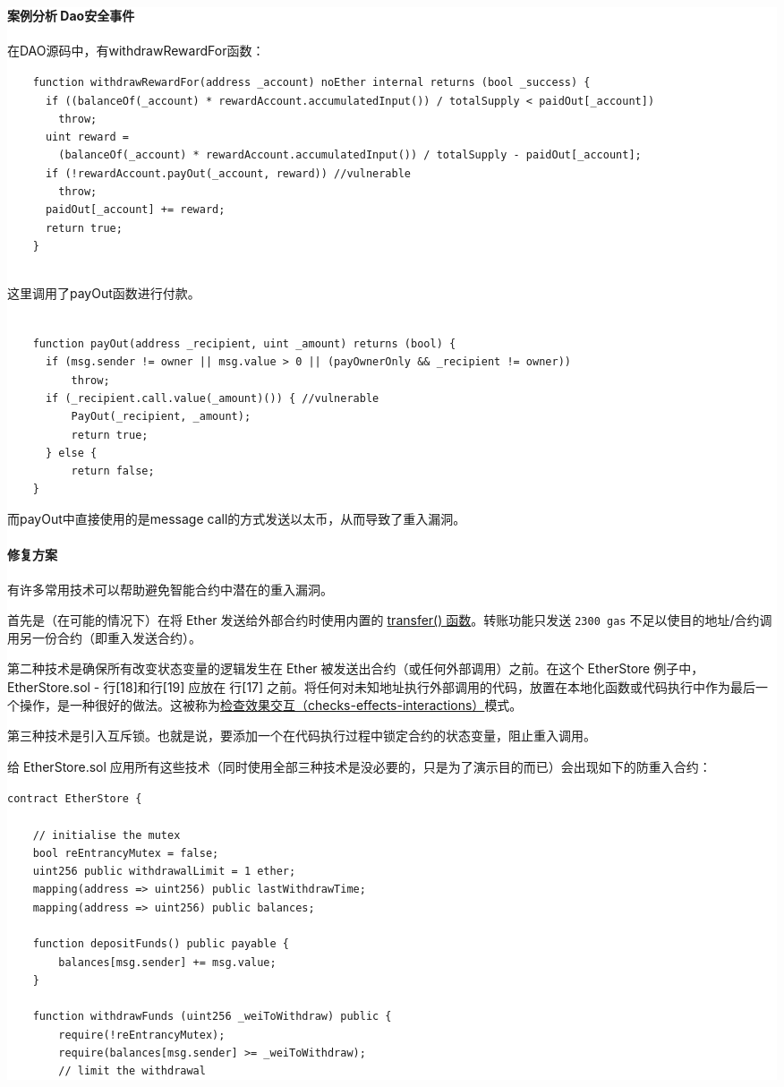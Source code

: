 
#### 案例分析 Dao安全事件

在DAO源码中，有withdrawRewardFor函数：

```
    function withdrawRewardFor(address _account) noEther internal returns (bool _success) {
      if ((balanceOf(_account) * rewardAccount.accumulatedInput()) / totalSupply < paidOut[_account])
        throw;
      uint reward =
        (balanceOf(_account) * rewardAccount.accumulatedInput()) / totalSupply - paidOut[_account];
      if (!rewardAccount.payOut(_account, reward)) //vulnerable
        throw;
      paidOut[_account] += reward;
      return true;
    }
    
```
这里调用了payOut函数进行付款。

```
    
    function payOut(address _recipient, uint _amount) returns (bool) {
      if (msg.sender != owner || msg.value > 0 || (payOwnerOnly && _recipient != owner))
          throw;
      if (_recipient.call.value(_amount)()) { //vulnerable
          PayOut(_recipient, _amount);
          return true;
      } else {
          return false;
    }
```

而payOut中直接使用的是message call的方式发送以太币，从而导致了重入漏洞。

#### 修复方案

有许多常用技术可以帮助避免智能合约中潜在的重入漏洞。  

首先是（在可能的情况下）在将 Ether 发送给外部合约时使用内置的 [transfer() 函数](http://solidity.readthedocs.io/en/latest/units-and-global-variables.html#address-related)。转账功能只发送 ` 2300 gas ` 不足以使目的地址/合约调用另一份合约（即重入发送合约）。

第二种技术是确保所有改变状态变量的逻辑发生在 Ether 被发送出合约（或任何外部调用）之前。在这个 EtherStore 例子中，EtherStore.sol - 行[18]和行[19] 应放在 行[17] 之前。将任何对未知地址执行外部调用的代码，放置在本地化函数或代码执行中作为最后一个操作，是一种很好的做法。这被称为[检查效果交互（checks-effects-interactions）](http://solidity.readthedocs.io/en/latest/security-considerations.html#use-the-checks-effects-interactions-pattern)模式。

第三种技术是引入互斥锁。也就是说，要添加一个在代码执行过程中锁定合约的状态变量，阻止重入调用。

给 EtherStore.sol 应用所有这些技术（同时使用全部三种技术是没必要的，只是为了演示目的而已）会出现如下的防重入合约：

```solidity
contract EtherStore {

    // initialise the mutex
    bool reEntrancyMutex = false;
    uint256 public withdrawalLimit = 1 ether;
    mapping(address => uint256) public lastWithdrawTime;
    mapping(address => uint256) public balances;
    
    function depositFunds() public payable {
        balances[msg.sender] += msg.value;
    }
    
    function withdrawFunds (uint256 _weiToWithdraw) public {
        require(!reEntrancyMutex);
        require(balances[msg.sender] >= _weiToWithdraw);
        // limit the withdrawal
```
